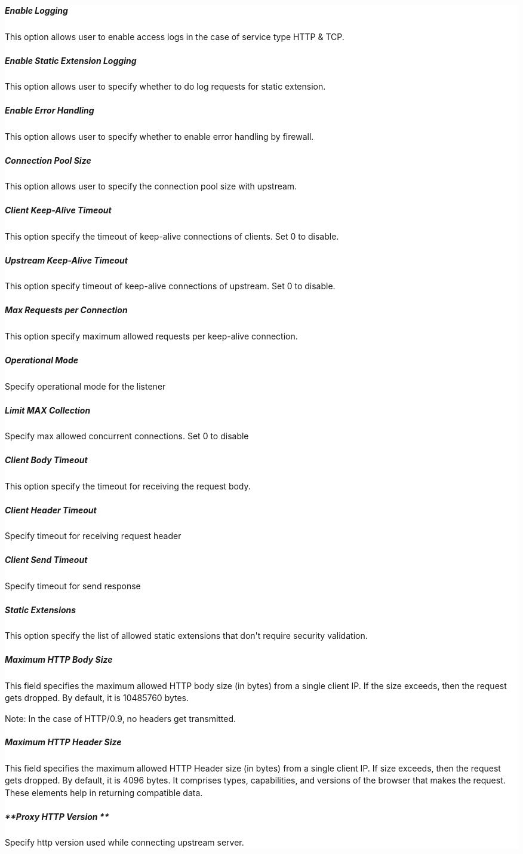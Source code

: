 ##### **Enable Logging**
This option allows user to enable access logs in the case of service type HTTP & TCP.


##### **Enable Static Extension Logging**
This option allows user to specify whether to do log requests for static extension.

##### **Enable Error Handling**
This option allows user to specify whether to enable error handling by firewall.

##### **Connection Pool Size**
This option allows user to specify the connection pool size with upstream.

##### **Client Keep-Alive Timeout**
This option specify the timeout of keep-alive connections of clients. Set 0 to disable.

##### **Upstream Keep-Alive Timeout**
This option specify timeout of keep-alive connections of upstream. Set 0 to disable.

##### **Max Requests per Connection**
This option specify maximum allowed requests per keep-alive connection.

##### **Operational Mode**
Specify operational mode for the listener

##### **Limit MAX Collection**
Specify max allowed concurrent connections. Set 0 to disable

##### **Client Body Timeout**
This option specify the timeout for receiving the request body.

##### **Client Header Timeout**
Specify timeout for receiving request header

##### **Client Send Timeout**
Specify timeout for send response

##### **Static Extensions**
This option specify the list of allowed static extensions that don't require security validation.

##### **Maximum HTTP Body Size**
This field specifies the maximum allowed HTTP body size (in bytes) from a single client IP. If the size exceeds, then the request gets dropped. By default, it is 10485760 bytes.

Note: In the case of HTTP/0.9, no headers get transmitted.

##### **Maximum HTTP Header Size**
This field specifies the maximum allowed HTTP Header size (in bytes) from a single client IP. If size exceeds, then the request gets dropped. By default, it is 4096 bytes.
It comprises types, capabilities, and versions of the browser that makes the request. These elements help in returning compatible data.

##### **Proxy HTTP Version **
Specify http version used while connecting upstream server.
